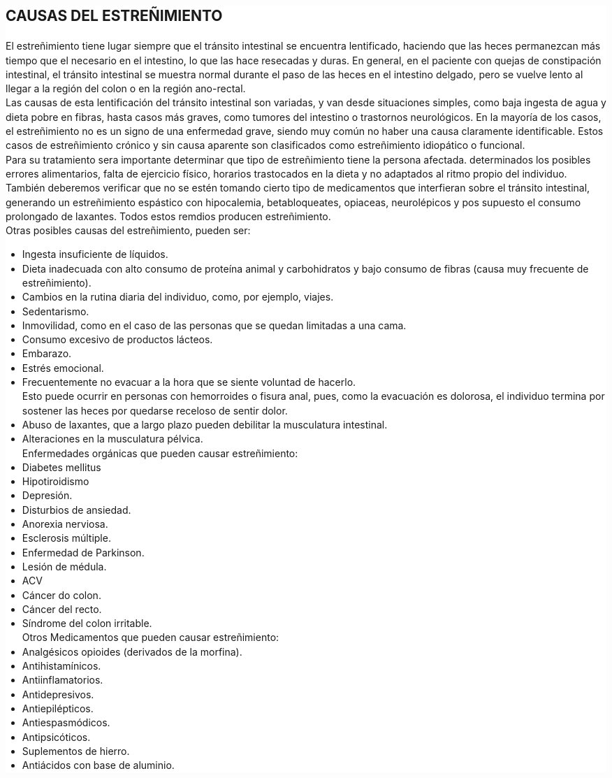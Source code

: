 ## CAUSAS DEL ESTREÑIMIENTO
El estreñimiento tiene lugar siempre que el tránsito intestinal se encuentra
lentificado, haciendo que las heces permanezcan más tiempo que el necesario
en el intestino, lo que las hace resecadas y duras. En general, en el paciente
con quejas de constipación intestinal, el tránsito intestinal se muestra normal
durante el paso de las heces en el intestino delgado, pero se vuelve lento al
llegar a la región del colon o en la región ano-rectal.  
Las causas de esta lentificación del tránsito intestinal son variadas, y van
desde situaciones simples, como baja ingesta de agua y dieta pobre en fibras,
hasta casos más graves, como tumores del intestino o trastornos neurológicos.
En la mayoría de los casos, el estreñimiento no es un signo de una enfermedad
grave, siendo muy común no haber una causa claramente identificable. Estos
casos de estreñimiento crónico y sin causa aparente son clasificados como
estreñimiento idiopático o funcional.  
Para su tratamiento sera importante determinar que tipo de estreñimiento tiene
la persona afectada. determinados los posibles errores alimentarios, falta de
ejercicio físico, horarios trastocados en la dieta y no adaptados al ritmo propio
del individuo.  
También deberemos verificar que no se estén tomando cierto tipo de
medicamentos que interfieran sobre el tránsito intestinal, generando un
estreñimiento espástico con hipocalemia, betabloqueates, opiaceas,
neurolépicos y pos supuesto el consumo prolongado de laxantes. Todos estos
remdios producen estreñimiento.  
Otras posibles causas del estreñimiento, pueden ser:  
- Ingesta insuficiente de líquidos.
- Dieta inadecuada con alto consumo de proteína animal y carbohidratos y bajo consumo de fibras (causa muy frecuente de estreñimiento).
- Cambios en la rutina diaria del individuo, como, por ejemplo, viajes.
- Sedentarismo.
- Inmovilidad, como en el caso de las personas que se quedan limitadas a una cama.
- Consumo excesivo de productos lácteos.
- Embarazo.
- Estrés emocional.
- Frecuentemente no evacuar a la hora que se siente voluntad de hacerlo.  
Esto puede ocurrir en personas con hemorroides o fisura anal, pues,
como la evacuación es dolorosa, el individuo termina por sostener las
heces por quedarse receloso de sentir dolor.  
- Abuso de laxantes, que a largo plazo pueden debilitar la musculatura intestinal.
- Alteraciones en la musculatura pélvica.  
Enfermedades orgánicas que pueden causar estreñimiento:
- Diabetes mellitus
- Hipotiroidismo
- Depresión.
- Disturbios de ansiedad.
- Anorexia nerviosa.
- Esclerosis múltiple.
- Enfermedad de Parkinson.
- Lesión de médula.
- ACV
- Cáncer do colon.
- Cáncer del recto.
- Síndrome del colon irritable.  
Otros Medicamentos que pueden causar estreñimiento:  
- Analgésicos opioides (derivados de la morfina).
- Antihistamínicos.
- Antiinflamatorios.
- Antidepresivos.
- Antiepilépticos.
- Antiespasmódicos.
- Antipsicóticos.
- Suplementos de hierro.
- Antiácidos con base de aluminio.